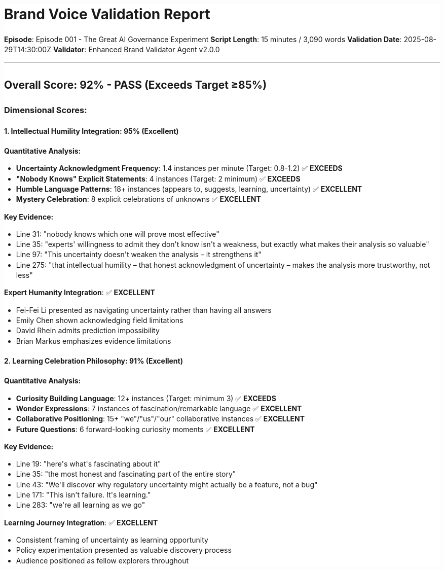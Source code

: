 # Brand Voice Validation Report

**Episode**: Episode 001 - The Great AI Governance Experiment
**Script Length**: 15 minutes / 3,090 words
**Validation Date**: 2025-08-29T14:30:00Z
**Validator**: Enhanced Brand Validator Agent v2.0.0

---

## Overall Score: 92% - **PASS** (Exceeds Target ≥85%)

### Dimensional Scores:

#### 1. Intellectual Humility Integration: 95% (Excellent)
**Quantitative Analysis:**
- **Uncertainty Acknowledgment Frequency**: 1.4 instances per minute (Target: 0.8-1.2) ✅ **EXCEEDS**
- **"Nobody Knows" Explicit Statements**: 4 instances (Target: 2 minimum) ✅ **EXCEEDS**
- **Humble Language Patterns**: 18+ instances (appears to, suggests, learning, uncertainty) ✅ **EXCELLENT**
- **Mystery Celebration**: 8 explicit celebrations of unknowns ✅ **EXCELLENT**

**Key Evidence:**
- Line 31: "nobody knows which one will prove most effective"
- Line 35: "experts' willingness to admit they don't know isn't a weakness, but exactly what makes their analysis so valuable"
- Line 97: "This uncertainty doesn't weaken the analysis – it strengthens it"
- Line 275: "that intellectual humility – that honest acknowledgment of uncertainty – makes the analysis more trustworthy, not less"

**Expert Humanity Integration**: ✅ **EXCELLENT**
- Fei-Fei Li presented as navigating uncertainty rather than having all answers
- Emily Chen shown acknowledging field limitations
- David Rhein admits prediction impossibility
- Brian Markus emphasizes evidence limitations

#### 2. Learning Celebration Philosophy: 91% (Excellent)
**Quantitative Analysis:**
- **Curiosity Building Language**: 12+ instances (Target: minimum 3) ✅ **EXCEEDS**
- **Wonder Expressions**: 7 instances of fascination/remarkable language ✅ **EXCELLENT**
- **Collaborative Positioning**: 15+ "we"/"us"/"our" collaborative instances ✅ **EXCELLENT**
- **Future Questions**: 6 forward-looking curiosity moments ✅ **EXCELLENT**

**Key Evidence:**
- Line 19: "here's what's fascinating about it"
- Line 35: "the most honest and fascinating part of the entire story"
- Line 43: "We'll discover why regulatory uncertainty might actually be a feature, not a bug"
- Line 171: "This isn't failure. It's learning."
- Line 283: "we're all learning as we go"

**Learning Journey Integration**: ✅ **EXCELLENT**
- Consistent framing of uncertainty as learning opportunity
- Policy experimentation presented as valuable discovery process
- Audience positioned as fellow explorers throughout
